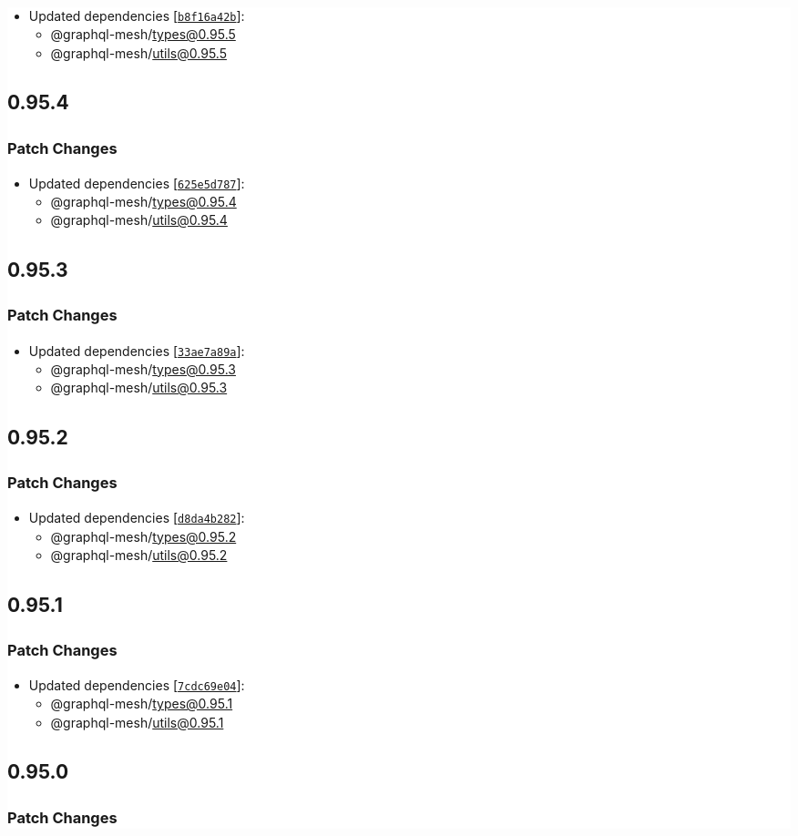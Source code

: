 - Updated dependencies
  [[`b8f16a42b`](https://github.com/Urigo/graphql-mesh/commit/b8f16a42bf599723c2e311c47e74f812c6d1b781)]:
  - @graphql-mesh/types@0.95.5
  - @graphql-mesh/utils@0.95.5

## 0.95.4

### Patch Changes

- Updated dependencies
  [[`625e5d787`](https://github.com/Urigo/graphql-mesh/commit/625e5d7878d44abd7c9d1542bf5cdcd4e37e2411)]:
  - @graphql-mesh/types@0.95.4
  - @graphql-mesh/utils@0.95.4

## 0.95.3

### Patch Changes

- Updated dependencies
  [[`33ae7a89a`](https://github.com/Urigo/graphql-mesh/commit/33ae7a89a13f40ebbe0a01620e378fe4a914df7f)]:
  - @graphql-mesh/types@0.95.3
  - @graphql-mesh/utils@0.95.3

## 0.95.2

### Patch Changes

- Updated dependencies
  [[`d8da4b282`](https://github.com/Urigo/graphql-mesh/commit/d8da4b282ab15ab6d0ea24c78c172e31fa1170ea)]:
  - @graphql-mesh/types@0.95.2
  - @graphql-mesh/utils@0.95.2

## 0.95.1

### Patch Changes

- Updated dependencies
  [[`7cdc69e04`](https://github.com/Urigo/graphql-mesh/commit/7cdc69e0454ab99ea5c3b8072ac28da8f81a8796)]:
  - @graphql-mesh/types@0.95.1
  - @graphql-mesh/utils@0.95.1

## 0.95.0

### Patch Changes
